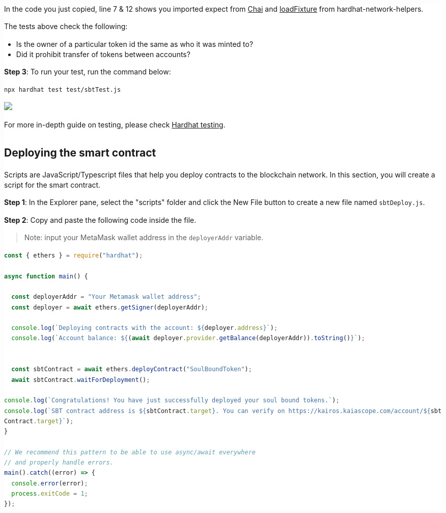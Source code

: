 In the code you just copied, line 7 & 12 shows you imported expect from [Chai](https://www.chaijs.com/api/bdd/) and [loadFixture](https://hardhat.org/tutorial/testing-contracts#reusing-common-test-setups-with-fixtures) from hardhat-network-helpers.

The tests above check the following:

* Is the owner of a particular token id the same as who it was minted to?
* Did it prohibit transfer of tokens between accounts?

**Step 3**: To run your test, run the command below:

```bash
npx hardhat test test/sbtTest.js 
```

![](/img/build/get-started/sbtTest.png)

For more in-depth guide on testing, please check [Hardhat testing](https://hardhat.org/hardhat-runner/docs/guides/test-contracts). 

## Deploying the smart contract

Scripts are JavaScript/Typescript files that help you deploy contracts to the blockchain network. In this section, you will create a script for the smart contract.

**Step 1**: In the Explorer pane, select the "scripts" folder and click the New File button to create a new file named `sbtDeploy.js`.

**Step 2**: Copy and paste the following code inside the file.

> Note: input your MetaMask wallet address in the `deployerAddr` variable.

```js
const { ethers } = require("hardhat");

async function main() {

  const deployerAddr = "Your Metamask wallet address";
  const deployer = await ethers.getSigner(deployerAddr);

  console.log(`Deploying contracts with the account: ${deployer.address}`);
  console.log(`Account balance: ${(await deployer.provider.getBalance(deployerAddr)).toString()}`);


  const sbtContract = await ethers.deployContract("SoulBoundToken");
  await sbtContract.waitForDeployment();

console.log(`Congratulations! You have just successfully deployed your soul bound tokens.`);
console.log(`SBT contract address is ${sbtContract.target}. You can verify on https://kairos.kaiascope.com/account/${sbtContract.target}`);
}

// We recommend this pattern to be able to use async/await everywhere
// and properly handle errors.
main().catch((error) => {
  console.error(error);
  process.exitCode = 1;
});
```
